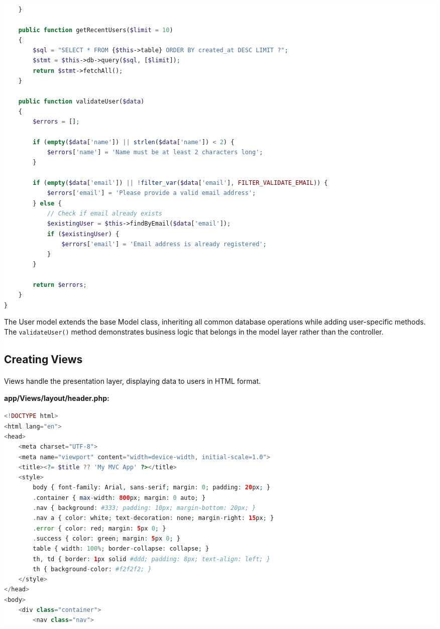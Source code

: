 ```php
    }

    public function getRecentUsers($limit = 10)
    {
        $sql = "SELECT * FROM {$this->table} ORDER BY created_at DESC LIMIT ?";
        $stmt = $this->db->query($sql, [$limit]);
        return $stmt->fetchAll();
    }

    public function validateUser($data)
    {
        $errors = [];

        if (empty($data['name']) || strlen($data['name']) < 2) {
            $errors['name'] = 'Name must be at least 2 characters long';
        }

        if (empty($data['email']) || !filter_var($data['email'], FILTER_VALIDATE_EMAIL)) {
            $errors['email'] = 'Please provide a valid email address';
        } else {
            // Check if email already exists
            $existingUser = $this->findByEmail($data['email']);
            if ($existingUser) {
                $errors['email'] = 'Email address is already registered';
            }
        }

        return $errors;
    }
}
```

The User model extends the base Model class, inheriting all common database operations while adding user-specific methods. The `validateUser()` method demonstrates business logic that belongs in the model layer rather than the controller.

## Creating Views

Views handle the presentation layer, displaying data to users in HTML format.

**app/Views/layout/header.php:**

```php
<!DOCTYPE html>
<html lang="en">
<head>
    <meta charset="UTF-8">
    <meta name="viewport" content="width=device-width, initial-scale=1.0">
    <title><?= $title ?? 'My MVC App' ?></title>
    <style>
        body { font-family: Arial, sans-serif; margin: 0; padding: 20px; }
        .container { max-width: 800px; margin: 0 auto; }
        .nav { background: #333; padding: 10px; margin-bottom: 20px; }
        .nav a { color: white; text-decoration: none; margin-right: 15px; }
        .error { color: red; margin: 5px 0; }
        .success { color: green; margin: 5px 0; }
        table { width: 100%; border-collapse: collapse; }
        th, td { border: 1px solid #ddd; padding: 8px; text-align: left; }
        th { background-color: #f2f2f2; }
    </style>
</head>
<body>
    <div class="container">
        <nav class="nav">
```